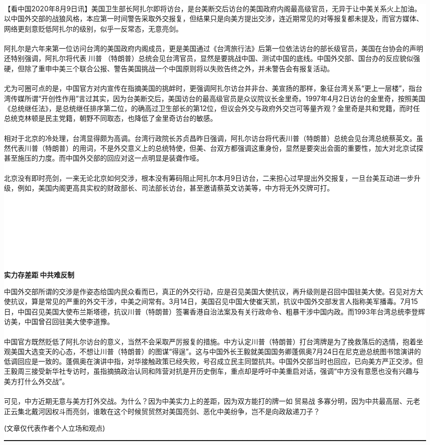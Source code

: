 
  </div>
 </div>
 <p>
  【看中国2020年8月9日讯】美国卫生部长阿扎尔即将访台，是台美断交后访台的美国政府内阁最高级官员，无异于让中美关系火上加油。以中国外交部的战狼风格，本应第一时间警告采取外交报复，但结果只是向美方提出交涉，连近期常见的对等报复都未提及，而官方媒体、网络更刻意贬低阿扎尔的级别，似乎一反常态，无意亮剑。
  <br>
   <br>
    阿扎尔是六年来第一位访问台湾的美国政府内阁成员，更是美国通过《台湾旅行法》后第一位依法访台的部长级官员，美国在台协会的声明还特别强调，阿扎尔将代表
    <span href="https://www.secretchina.com/news/gb/tag/川普" target="_blank">
     川普
    </span>
    （特朗普）总统会见台湾官员，显然是要挑战中国、测试中国的底线。中国外交部、国台办的反应貌似强硬，但除了重申中美三个联合公报、警告美国挑战一个中国原则将以失败告终之外，并未警告会有报复活动。
    <br>
     <br>
      尤为可圈可点的是，中国官方对内宣传在指摘美国的挑衅时，更强调阿扎尔访台并非台、美宣扬的那样，象征台湾关系“更上一层楼”，指台湾传媒所谓“开创性作用”言过其实，因为台美断交后，美国访台的最高级官员是众议院议长金里奇。1997年4月2日访台的金里奇，按照美国《总统继任法》，是总统继任排序第二位，的确高过卫生部长的第12位，但议会外交与政府外交岂可等量齐观？金里奇是共和党籍，而时任总统克林顿是民主党籍，朝野不同取态，也降低了金里奇访台的敏感。
      <br>
       <br>
        相对于北京的冷处理，台湾显得颇为高调。台湾行政院长苏贞昌昨日强调，阿扎尔访台将代表川普（特朗普）总统会见台湾总统蔡英文。虽然代表川普（特朗普）的用词，不是外交意义上的总统特使，但美、台双方都强调这重身份，显然是要突出会面的重要性，加大对北京试探甚至施压的力度。而中国外交部的回应对这一点明显是装聋作哑。
        <br>
         <br>
          北京没有即时亮剑，一来无论北京如何交涉，根本没有筹码阻止阿扎尔本月9日访台，二来担心过早提出外交报复，一旦台美互动进一步升级，例如，美国内阁更高具实权的财政部长、司法部长访台，甚至邀请蔡英文访美等，中方将无外交牌可打。
          <span id="hideid" name="hideid" style="color:red;display:none;">
           <span href="https://www.secretchina.com">
           </span>
          </span>
         </br>
        </br>
       </br>
      </br>
     </br>
    </br>
   </br>
  </br>
 </p>
 <p>
  <strong>
   实力存差距 中共难反制
  </strong>
 </p>
 <p>
  中国外交部所谓的交涉是作姿态给国内民众看而已，真正的外交行动，应是召见美国大使抗议，再升级则是召回中国驻美大使。召见对方大使抗议，算是常见的严重的外交干涉，中美之间常有。3月14日，美国召见中国大使崔天凯，抗议中国外交部发言人指称美军播毒。7月15日，中国召见美国大使布兰斯塔德，抗议川普（特朗普）签署香港自治法案及有关行政命令、粗暴干涉中国内政。而1993年台湾总统李登辉访美，中国曾召回驻美大使李道豫。
  <br/>
  <br/>
  中国官方既然贬低了阿扎尔访台的意义，当然不会采取严厉报复的措施。中方认定川普（特朗普）打台湾牌是为了挽救落后的选情，抱着坐观美国大选变天的心态，不想让川普（特朗普）的图谋“得逞”。这与中国外长王毅就美国国务卿蓬佩奥7月24日在尼克逊总统图书馆演讲的低调回应是一致的。蓬佩奥在演讲中指，对华接触政策已经失败，号召成立民主同盟抗共。中国外交部当时也回应，已向美方严正交涉。但王毅周三接受新华社专访时，虽指摘搞政治认同和阵营对抗是开历史倒车，重点却是呼吁中美重启对话，强调“中方没有意愿也没有兴趣与美方打什么外交战”。
  <br/>
  <br/>
  可见，中方近期无意与美方打外交战。为什么？因为中美实力上的差距，因为双方能打的牌一如
  <span href="https://www.secretchina.com/news/gb/tag/贸易战" target="_blank">
   贸易战
  </span>
  多寡分明，因为中共最高层、元老正云集北戴河因权斗而亮剑，谁敢在这个时候贸贸然对美国亮剑、恶化中美纷争，岂不是向政敌递刀子？
 </p>
 (文章仅代表作者个人立场和观点)
 <p style="margin-bottom:12px;">
  <hr style="border-top: 1px dashed  ;" width="100%"/>